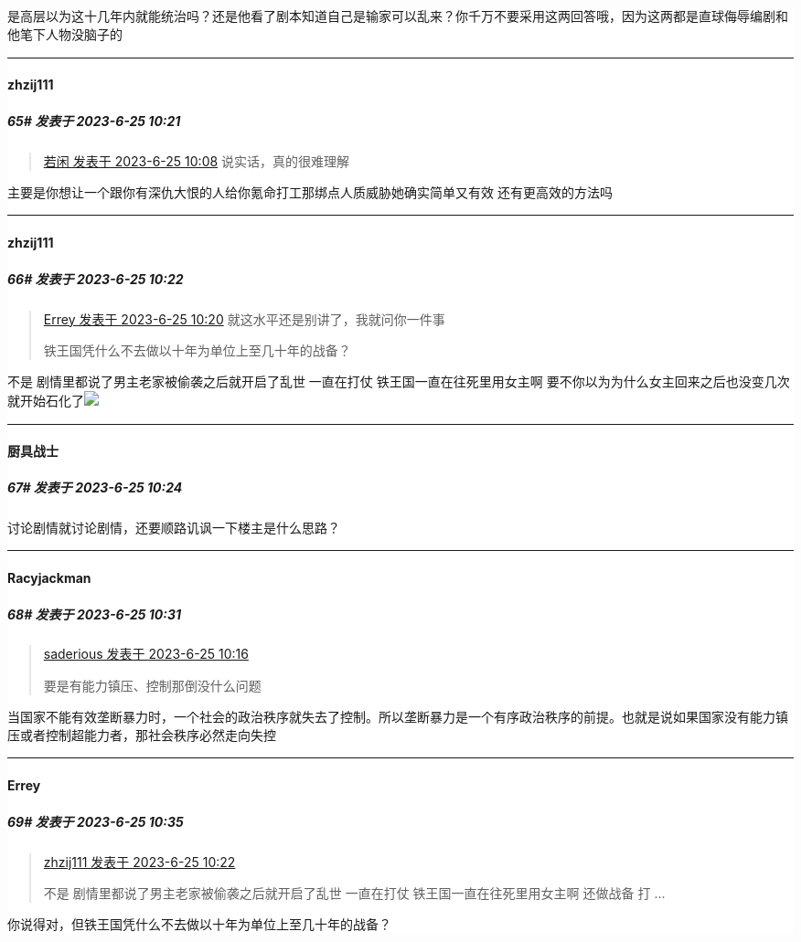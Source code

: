 是高层以为这十几年内就能统治吗？还是他看了剧本知道自己是输家可以乱来？你千万不要采用这两回答哦，因为这两都是直球侮辱编剧和他笔下人物没脑子的

*****

####  zhzij111  
##### 65#       发表于 2023-6-25 10:21

<blockquote><a href="httphttps://bbs.saraba1st.com/2b/forum.php?mod=redirect&amp;goto=findpost&amp;pid=61419320&amp;ptid=2141500" target="_blank">若闲 发表于 2023-6-25 10:08</a>
说实话，真的很难理解</blockquote>
主要是你想让一个跟你有深仇大恨的人给你氪命打工那绑点人质威胁她确实简单又有效 还有更高效的方法吗

*****

####  zhzij111  
##### 66#       发表于 2023-6-25 10:22

<blockquote><a href="httphttps://bbs.saraba1st.com/2b/forum.php?mod=redirect&amp;goto=findpost&amp;pid=61419501&amp;ptid=2141500" target="_blank">Errey 发表于 2023-6-25 10:20</a>
就这水平还是别讲了，我就问你一件事

铁王国凭什么不去做以十年为单位上至几十年的战备？</blockquote>
不是 剧情里都说了男主老家被偷袭之后就开启了乱世 一直在打仗 铁王国一直在往死里用女主啊 要不你以为为什么女主回来之后也没变几次就开始石化了<img src="https://static.saraba1st.com/image/smiley/face2017/020.png" referrerpolicy="no-referrer">


*****

####  厨具战士  
##### 67#       发表于 2023-6-25 10:24

讨论剧情就讨论剧情，还要顺路讥讽一下楼主是什么思路？

*****

####  Racyjackman  
##### 68#       发表于 2023-6-25 10:31

<blockquote><a href="httphttps://bbs.saraba1st.com/2b/forum.php?mod=redirect&amp;goto=findpost&amp;pid=61419444&amp;ptid=2141500" target="_blank">saderious 发表于 2023-6-25 10:16</a>

要是有能力镇压、控制那倒没什么问题</blockquote>
当国家不能有效垄断暴力时，一个社会的政治秩序就失去了控制。所以垄断暴力是一个有序政治秩序的前提。也就是说如果国家没有能力镇压或者控制超能力者，那社会秩序必然走向失控


*****

####  Errey  
##### 69#       发表于 2023-6-25 10:35

<blockquote><a href="httphttps://bbs.saraba1st.com/2b/forum.php?mod=redirect&amp;goto=findpost&amp;pid=61419531&amp;ptid=2141500" target="_blank">zhzij111 发表于 2023-6-25 10:22</a>

不是 剧情里都说了男主老家被偷袭之后就开启了乱世 一直在打仗 铁王国一直在往死里用女主啊 还做战备 打 ...</blockquote>
你说得对，但铁王国凭什么不去做以十年为单位上至几十年的战备？
